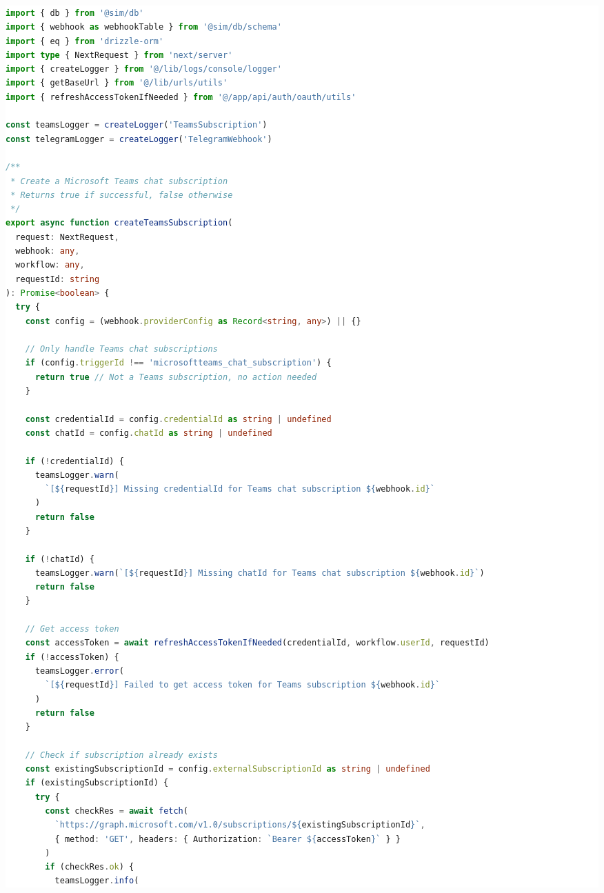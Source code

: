 ```typescript
import { db } from '@sim/db'
import { webhook as webhookTable } from '@sim/db/schema'
import { eq } from 'drizzle-orm'
import type { NextRequest } from 'next/server'
import { createLogger } from '@/lib/logs/console/logger'
import { getBaseUrl } from '@/lib/urls/utils'
import { refreshAccessTokenIfNeeded } from '@/app/api/auth/oauth/utils'

const teamsLogger = createLogger('TeamsSubscription')
const telegramLogger = createLogger('TelegramWebhook')

/**
 * Create a Microsoft Teams chat subscription
 * Returns true if successful, false otherwise
 */
export async function createTeamsSubscription(
  request: NextRequest,
  webhook: any,
  workflow: any,
  requestId: string
): Promise<boolean> {
  try {
    const config = (webhook.providerConfig as Record<string, any>) || {}

    // Only handle Teams chat subscriptions
    if (config.triggerId !== 'microsoftteams_chat_subscription') {
      return true // Not a Teams subscription, no action needed
    }

    const credentialId = config.credentialId as string | undefined
    const chatId = config.chatId as string | undefined

    if (!credentialId) {
      teamsLogger.warn(
        `[${requestId}] Missing credentialId for Teams chat subscription ${webhook.id}`
      )
      return false
    }

    if (!chatId) {
      teamsLogger.warn(`[${requestId}] Missing chatId for Teams chat subscription ${webhook.id}`)
      return false
    }

    // Get access token
    const accessToken = await refreshAccessTokenIfNeeded(credentialId, workflow.userId, requestId)
    if (!accessToken) {
      teamsLogger.error(
        `[${requestId}] Failed to get access token for Teams subscription ${webhook.id}`
      )
      return false
    }

    // Check if subscription already exists
    const existingSubscriptionId = config.externalSubscriptionId as string | undefined
    if (existingSubscriptionId) {
      try {
        const checkRes = await fetch(
          `https://graph.microsoft.com/v1.0/subscriptions/${existingSubscriptionId}`,
          { method: 'GET', headers: { Authorization: `Bearer ${accessToken}` } }
        )
        if (checkRes.ok) {
          teamsLogger.info(
```